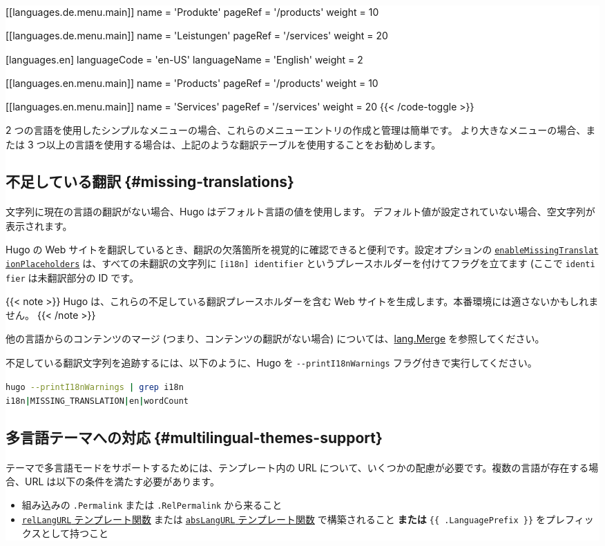 [[languages.de.menu.main]]
name = 'Produkte'
pageRef = '/products'
weight = 10

[[languages.de.menu.main]]
name = 'Leistungen'
pageRef = '/services'
weight = 20

[languages.en]
languageCode = 'en-US'
languageName = 'English'
weight = 2

[[languages.en.menu.main]]
name = 'Products'
pageRef = '/products'
weight = 10

[[languages.en.menu.main]]
name = 'Services'
pageRef = '/services'
weight = 20
{{< /code-toggle >}}

2 つの言語を使用したシンプルなメニューの場合、これらのメニューエントリの作成と管理は簡単です。 
より大きなメニューの場合、または 3 つ以上の言語を使用する場合は、上記のような翻訳テーブルを使用することをお勧めします。

## 不足している翻訳 {#missing-translations}

文字列に現在の言語の翻訳がない場合、Hugo はデフォルト言語の値を使用します。 デフォルト値が設定されていない場合、空文字列が表示されます。

Hugo の Web サイトを翻訳しているとき、翻訳の欠落箇所を視覚的に確認できると便利です。設定オプションの [`enableMissingTranslationPlaceholders`][config] は、すべての未翻訳の文字列に `[i18n] identifier` というプレースホルダーを付けてフラグを立てます (ここで `identifier` は未翻訳部分の ID です。

{{< note >}}
Hugo は、これらの不足している翻訳プレースホルダーを含む Web サイトを生成します。本番環境には適さないかもしれません。
{{< /note >}}

他の言語からのコンテンツのマージ (つまり、コンテンツの翻訳がない場合) については、[lang.Merge] を参照してください。

不足している翻訳文字列を追跡するには、以下のように、Hugo を `--printI18nWarnings` フラグ付きで実行してください。

```bash
hugo --printI18nWarnings | grep i18n
i18n|MISSING_TRANSLATION|en|wordCount
```

## 多言語テーマへの対応 {#multilingual-themes-support}

テーマで多言語モードをサポートするためには、テンプレート内の URL について、いくつかの配慮が必要です。複数の言語が存在する場合、URL は以下の条件を満たす必要があります。

* 組み込みの `.Permalink` または `.RelPermalink` から来ること
* [`relLangURL` テンプレート関数][rellangurl] または [`absLangURL` テンプレート関数][abslangurl] で構築されること **または** `{{ .LanguagePrefix }}` をプレフィックスとして持つこと


[`dir`]: https://developer.mozilla.org/en-US/docs/Web/HTML/Global_attributes/dir
[built-in RSS template]: https://github.com/gohugoio/hugo/blob/master/tpl/tplimpl/embedded/templates/_default/rss.xml
[built-in alias template]: https://github.com/gohugoio/hugo/blob/master/tpl/tplimpl/embedded/templates/alias.html
[RFC 5646]: https://datatracker.ietf.org/doc/html/rfc5646
[translating by file name]: #translation-by-file-name
[`slug`]: /content-management/urls/#slug
[`url`]: /content-management/urls/#url
[example menu template]: /templates/menu-templates/#example
[automatically]: /content-management/menus/#define-automatically
[in front matter]: /content-management/menus/#define-in-front-matter
[in site configuration]: /content-management/menus/#define-in-site-configuration
[abslangurl]: /function/abslangurl
[config]: /getting-started/configuration/
[contenttemplate]: /templates/single-page-templates/
[go-i18n-source]: https://github.com/nicksnyder/go-i18n
[go-i18n]: https://github.com/nicksnyder/go-i18n
[homepage]: /templates/homepage/
[Hugo Multilingual Part 1: Content translation]: https://regisphilibert.com/blog/2018/08/hugo-multilingual-part-1-managing-content-translation/
[i18func]: /function/i18n/
[lang.FormatAccounting]: /function/lang
[lang.FormatCurrency]: /function/lang
[lang.FormatNumber]: /function/lang
[lang.FormatNumberCustom]: /function/lang
[lang.FormatPercent]: /function/lang
[lang.Merge]: /function/lang.merge/
[menus]: /content-management/menus/
[OS environment]: /getting-started/configuration/#configure-with-environment-variables
[rellangurl]: /function/rellangurl
[RFC 5646]: https://tools.ietf.org/html/rfc5646
[single page templates]: /templates/single-page-templates/
[time.Format]: /function/dateformat